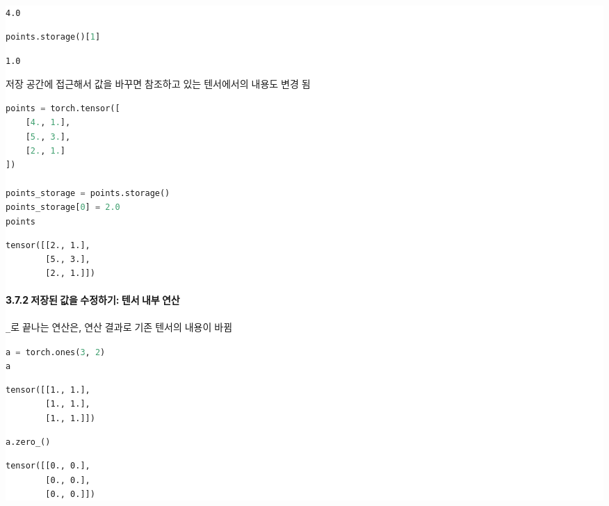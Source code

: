     4.0




```python
points.storage()[1]
```




    1.0



저장 공간에 접근해서 값을 바꾸면 참조하고 있는 텐서에서의 내용도 변경 됨


```python
points = torch.tensor([
    [4., 1.],
    [5., 3.],
    [2., 1.]
])

points_storage = points.storage()
points_storage[0] = 2.0
points
```




    tensor([[2., 1.],
            [5., 3.],
            [2., 1.]])



#### 3.7.2 저장된 값을 수정하기: 텐서 내부 연산
`_`로 끝나는 연산은, 연산 결과로 기존 텐서의 내용이 바뀜


```python
a = torch.ones(3, 2)
a
```




    tensor([[1., 1.],
            [1., 1.],
            [1., 1.]])




```python
a.zero_()
```




    tensor([[0., 0.],
            [0., 0.],
            [0., 0.]])
